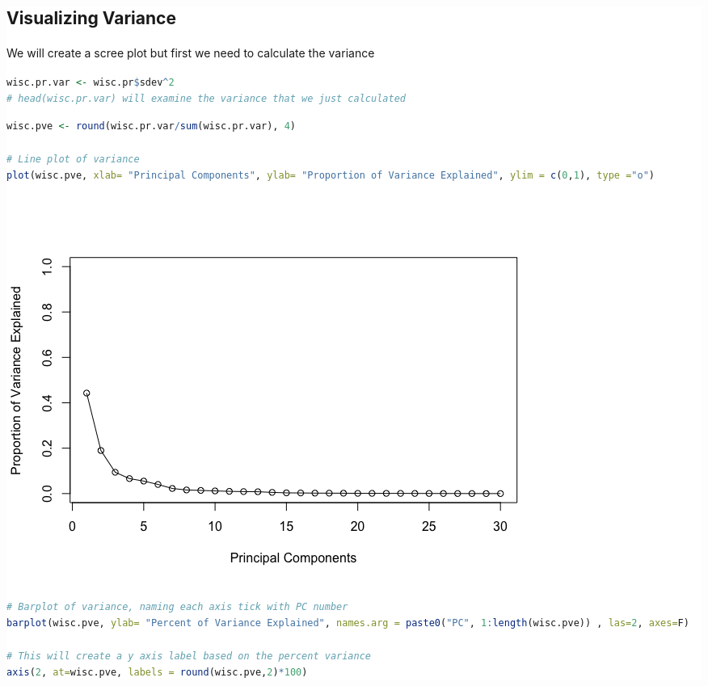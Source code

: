 Visualizing Variance
--------------------

We will create a scree plot but first we need to calculate the variance

``` r
wisc.pr.var <- wisc.pr$sdev^2
# head(wisc.pr.var) will examine the variance that we just calculated
```

``` r
wisc.pve <- round(wisc.pr.var/sum(wisc.pr.var), 4)

# Line plot of variance 
plot(wisc.pve, xlab= "Principal Components", ylab= "Proportion of Variance Explained", ylim = c(0,1), type ="o")
```

![](class09_files/figure-markdown_github/unnamed-chunk-12-1.png)

``` r
# Barplot of variance, naming each axis tick with PC number
barplot(wisc.pve, ylab= "Percent of Variance Explained", names.arg = paste0("PC", 1:length(wisc.pve)) , las=2, axes=F)

# This will create a y axis label based on the percent variance 
axis(2, at=wisc.pve, labels = round(wisc.pve,2)*100)
```
